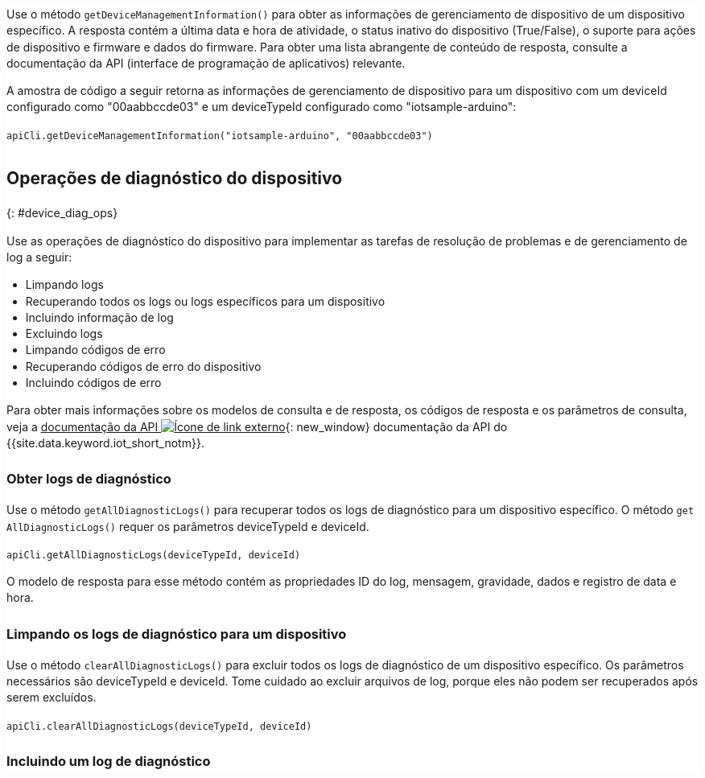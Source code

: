 Use o método `getDeviceManagementInformation()` para obter as informações de gerenciamento de dispositivo de um dispositivo específico. A resposta contém a última data e hora de atividade, o status inativo do dispositivo (True/False), o suporte para ações de dispositivo e firmware e dados do firmware. Para obter uma lista abrangente de conteúdo de resposta, consulte a documentação da API (interface de programação de aplicativos) relevante.

A amostra de código a seguir retorna as informações de gerenciamento de dispositivo para um dispositivo com um deviceId configurado como "00aabbccde03" e um deviceTypeId configurado como "iotsample-arduino":

```
apiCli.getDeviceManagementInformation("iotsample-arduino", "00aabbccde03")
```

## Operações de diagnóstico do dispositivo
{: #device_diag_ops}

Use as operações de diagnóstico do dispositivo para implementar as tarefas de resolução de problemas e de gerenciamento de log a seguir:
- Limpando logs
- Recuperando todos os logs ou logs específicos para um dispositivo
- Incluindo informação de log
- Excluindo logs
- Limpando códigos de erro
- Recuperando códigos de erro do dispositivo
- Incluindo códigos de erro

Para obter mais informações sobre os modelos de consulta e de resposta, os códigos de resposta e os parâmetros de consulta, veja a [documentação da API ![Ícone de link externo](../../../../icons/launch-glyph.svg "Ícone de link externo")](https://docs.internetofthings.ibmcloud.com/swagger/v0002.html){: new_window} documentação da API do {{site.data.keyword.iot_short_notm}}.

### Obter logs de diagnóstico


Use o método `getAllDiagnosticLogs()` para recuperar todos os logs de diagnóstico para um dispositivo específico. O método `getAllDiagnosticLogs()` requer os parâmetros deviceTypeId e deviceId.

```python
apiCli.getAllDiagnosticLogs(deviceTypeId, deviceId)
```

O modelo de resposta para esse método contém as propriedades ID do log, mensagem, gravidade, dados e registro de data e hora.

### Limpando os logs de diagnóstico para um dispositivo


Use o método `clearAllDiagnosticLogs()` para excluir todos os logs de diagnóstico de um dispositivo específico. Os parâmetros necessários são deviceTypeId e deviceId. Tome cuidado ao excluir arquivos de log, porque eles não podem ser recuperados após serem excluídos.

```python
apiCli.clearAllDiagnosticLogs(deviceTypeId, deviceId)
```

### Incluindo um log de diagnóstico
